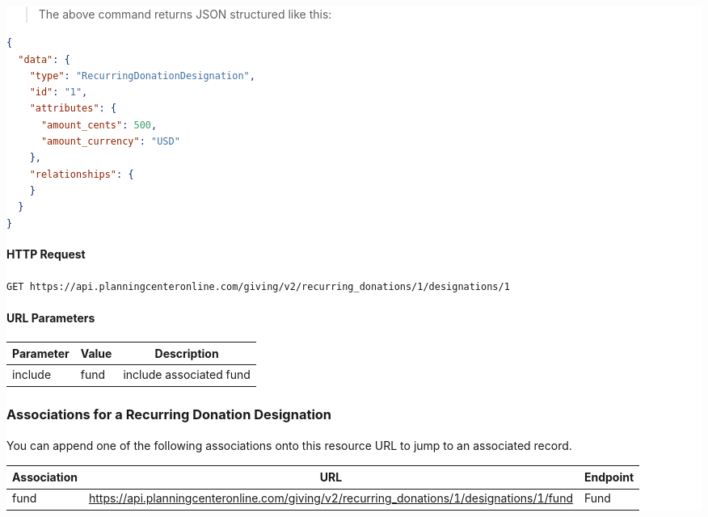 
> The above command returns JSON structured like this:

```json
{
  "data": {
    "type": "RecurringDonationDesignation",
    "id": "1",
    "attributes": {
      "amount_cents": 500,
      "amount_currency": "USD"
    },
    "relationships": {
    }
  }
}
```

#### HTTP Request

`GET https://api.planningcenteronline.com/giving/v2/recurring_donations/1/designations/1`

#### URL Parameters

Parameter | Value | Description
--------- | ----- | -----------
include | fund | include associated fund

### Associations for a Recurring Donation Designation

You can append one of the following associations onto this resource URL to jump to an associated record.

Association | URL | Endpoint
----------- | --- | --------
fund | https://api.planningcenteronline.com/giving/v2/recurring_donations/1/designations/1/fund | Fund





